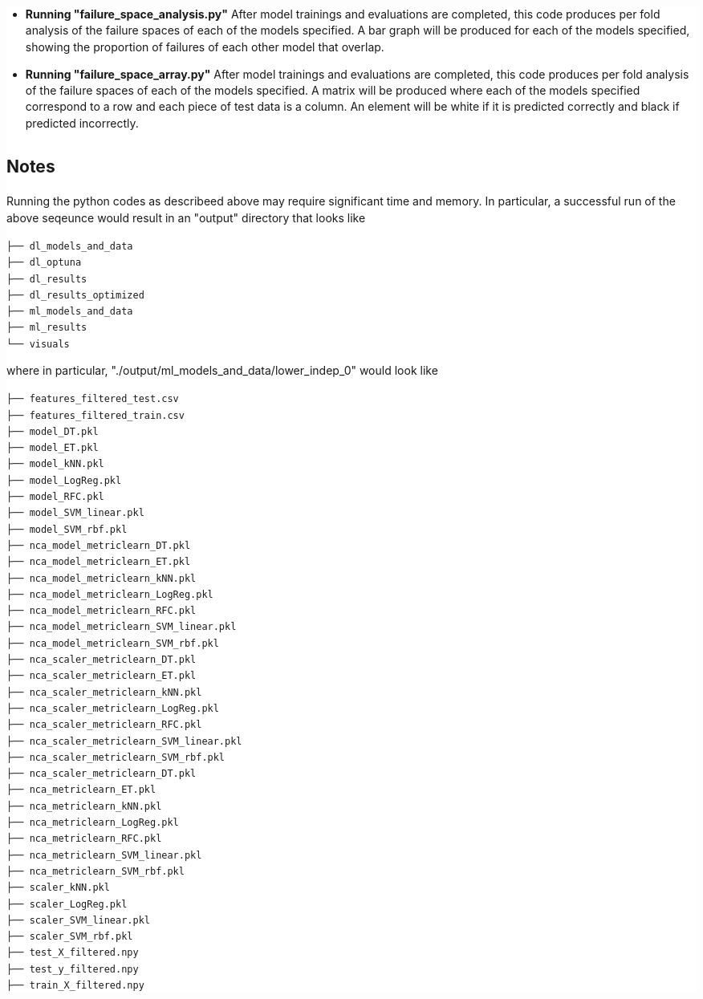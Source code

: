   * **Running "failure_space_analysis.py"** After model trainings and evaluations are completed, this code produces per fold analysis of the failure spaces of each of the models specified. A bar graph will be produced for each of the models specified, showing the proportion of failures of each other model that overlap. </br>

  * **Running "failure_space_array.py"** After model trainings and evaluations are completed, this code produces per fold analysis of the failure spaces of each of the models specified. A matrix will be produced where each of the models specified correspond to a row and each piece of test data is a column. An element will be white if it is predicted correctly and black if predicted incorrectly. </br>
  
  
## Notes
Running the python codes as describeed above may require significant time and memory. In particular, a successful run of the above seqeunce would result in an "output" directory that looks like

````
├── dl_models_and_data
├── dl_optuna
├── dl_results
├── dl_results_optimized
├── ml_models_and_data
├── ml_results
└── visuals
````

where in particular, "./output/ml_models_and_data/lower_indep_0" would look like

````
├── features_filtered_test.csv
├── features_filtered_train.csv
├── model_DT.pkl
├── model_ET.pkl
├── model_kNN.pkl
├── model_LogReg.pkl
├── model_RFC.pkl
├── model_SVM_linear.pkl
├── model_SVM_rbf.pkl
├── nca_model_metriclearn_DT.pkl
├── nca_model_metriclearn_ET.pkl
├── nca_model_metriclearn_kNN.pkl
├── nca_model_metriclearn_LogReg.pkl
├── nca_model_metriclearn_RFC.pkl
├── nca_model_metriclearn_SVM_linear.pkl
├── nca_model_metriclearn_SVM_rbf.pkl
├── nca_scaler_metriclearn_DT.pkl
├── nca_scaler_metriclearn_ET.pkl
├── nca_scaler_metriclearn_kNN.pkl
├── nca_scaler_metriclearn_LogReg.pkl
├── nca_scaler_metriclearn_RFC.pkl
├── nca_scaler_metriclearn_SVM_linear.pkl
├── nca_scaler_metriclearn_SVM_rbf.pkl
├── nca_scaler_metriclearn_DT.pkl
├── nca_metriclearn_ET.pkl
├── nca_metriclearn_kNN.pkl
├── nca_metriclearn_LogReg.pkl
├── nca_metriclearn_RFC.pkl
├── nca_metriclearn_SVM_linear.pkl
├── nca_metriclearn_SVM_rbf.pkl
├── scaler_kNN.pkl
├── scaler_LogReg.pkl
├── scaler_SVM_linear.pkl
├── scaler_SVM_rbf.pkl
├── test_X_filtered.npy
├── test_y_filtered.npy
├── train_X_filtered.npy
````
